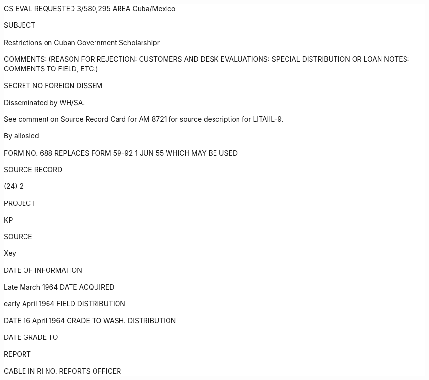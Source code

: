 CS
EVAL REQUESTED
3/580,295
AREA
Cuba/Mexico

SUBJECT

Restrictions on Cuban Government
Scholarshipr

COMMENTS: (REASON FOR REJECTION: CUSTOMERS AND DESK EVALUATIONS: SPECIAL DISTRIBUTION OR LOAN NOTES: COMMENTS TO FIELD, ETC.)

SECRET NO FOREIGN DISSEM

Disseminated by WH/SA.

See comment on Source Record Card for AM 8721 for source description for LITAIIL-9.

By allosied

FORM NO. 688 REPLACES FORM 59-92
1 JUN 55 WHICH MAY BE USED

SOURCE RECORD

(24) 2

PROJECT

KP

SOURCE

Xey

DATE OF INFORMATION

Late March 1964
DATE ACQUIRED

early April 1964
FIELD DISTRIBUTION

DATE
16 April 1964
GRADE
TO
WASH. DISTRIBUTION

DATE
GRADE
TO

REPORT

CABLE
IN
RI NO.
REPORTS OFFICER
